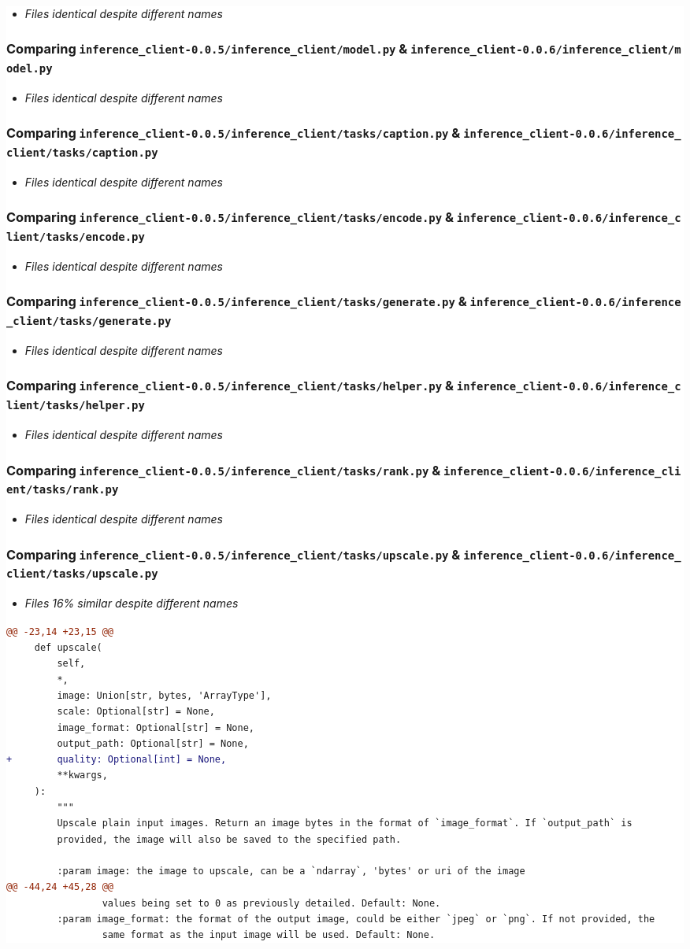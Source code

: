  * *Files identical despite different names*

### Comparing `inference_client-0.0.5/inference_client/model.py` & `inference_client-0.0.6/inference_client/model.py`

 * *Files identical despite different names*

### Comparing `inference_client-0.0.5/inference_client/tasks/caption.py` & `inference_client-0.0.6/inference_client/tasks/caption.py`

 * *Files identical despite different names*

### Comparing `inference_client-0.0.5/inference_client/tasks/encode.py` & `inference_client-0.0.6/inference_client/tasks/encode.py`

 * *Files identical despite different names*

### Comparing `inference_client-0.0.5/inference_client/tasks/generate.py` & `inference_client-0.0.6/inference_client/tasks/generate.py`

 * *Files identical despite different names*

### Comparing `inference_client-0.0.5/inference_client/tasks/helper.py` & `inference_client-0.0.6/inference_client/tasks/helper.py`

 * *Files identical despite different names*

### Comparing `inference_client-0.0.5/inference_client/tasks/rank.py` & `inference_client-0.0.6/inference_client/tasks/rank.py`

 * *Files identical despite different names*

### Comparing `inference_client-0.0.5/inference_client/tasks/upscale.py` & `inference_client-0.0.6/inference_client/tasks/upscale.py`

 * *Files 16% similar despite different names*

```diff
@@ -23,14 +23,15 @@
     def upscale(
         self,
         *,
         image: Union[str, bytes, 'ArrayType'],
         scale: Optional[str] = None,
         image_format: Optional[str] = None,
         output_path: Optional[str] = None,
+        quality: Optional[int] = None,
         **kwargs,
     ):
         """
         Upscale plain input images. Return an image bytes in the format of `image_format`. If `output_path` is
         provided, the image will also be saved to the specified path.
 
         :param image: the image to upscale, can be a `ndarray`, 'bytes' or uri of the image
@@ -44,24 +45,28 @@
                 values being set to 0 as previously detailed. Default: None.
         :param image_format: the format of the output image, could be either `jpeg` or `png`. If not provided, the
                 same format as the input image will be used. Default: None.
```